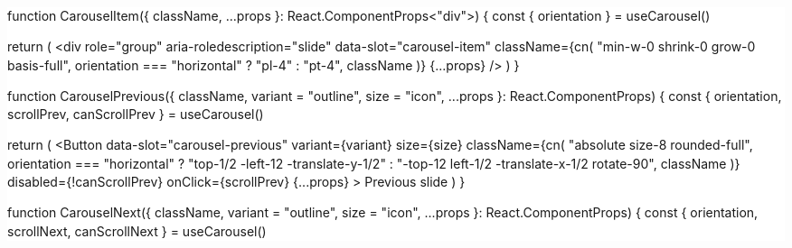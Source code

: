 function CarouselItem({ className, ...props }: React.ComponentProps<"div">) {
  const { orientation } = useCarousel()

  return (
    <div
      role="group"
      aria-roledescription="slide"
      data-slot="carousel-item"
      className={cn(
        "min-w-0 shrink-0 grow-0 basis-full",
        orientation === "horizontal" ? "pl-4" : "pt-4",
        className
      )}
      {...props}
    />
  )
}

function CarouselPrevious({
  className,
  variant = "outline",
  size = "icon",
  ...props
}: React.ComponentProps<typeof Button>) {
  const { orientation, scrollPrev, canScrollPrev } = useCarousel()

  return (
    <Button
      data-slot="carousel-previous"
      variant={variant}
      size={size}
      className={cn(
        "absolute size-8 rounded-full",
        orientation === "horizontal"
          ? "top-1/2 -left-12 -translate-y-1/2"
          : "-top-12 left-1/2 -translate-x-1/2 rotate-90",
        className
      )}
      disabled={!canScrollPrev}
      onClick={scrollPrev}
      {...props}
    >
      <ArrowLeft />
      <span className="sr-only">Previous slide</span>
    </Button>
  )
}

function CarouselNext({
  className,
  variant = "outline",
  size = "icon",
  ...props
}: React.ComponentProps<typeof Button>) {
  const { orientation, scrollNext, canScrollNext } = useCarousel()
